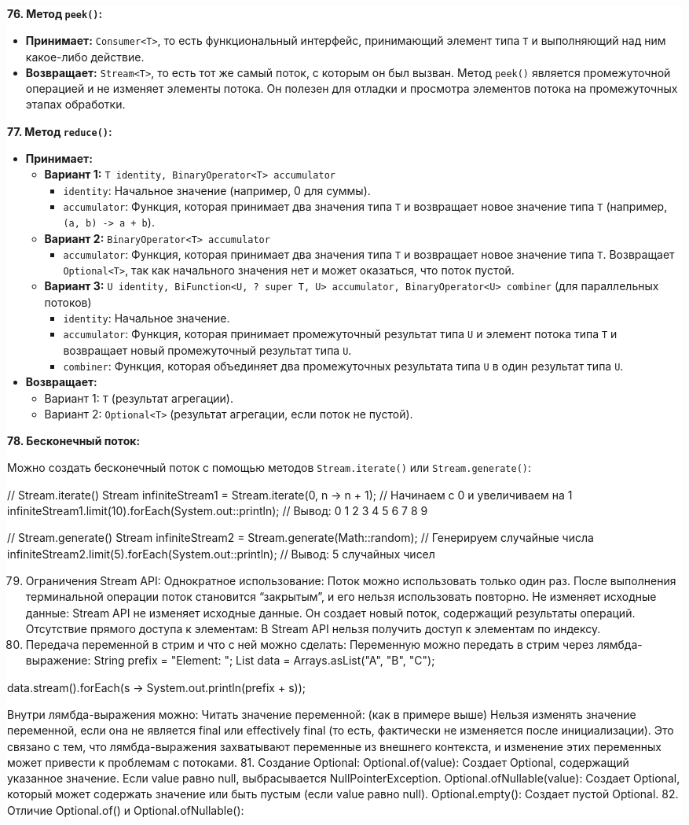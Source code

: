 **76. Метод `peek()`:**

*   **Принимает:** `Consumer<T>`, то есть функциональный интерфейс, принимающий элемент типа `T` и выполняющий над ним какое-либо действие.
*   **Возвращает:** `Stream<T>`, то есть тот же самый поток, с которым он был вызван. Метод `peek()` является промежуточной операцией и не изменяет элементы потока. Он полезен для отладки и просмотра элементов потока на промежуточных этапах обработки.

**77. Метод `reduce()`:**

*   **Принимает:**
    *   **Вариант 1:** `T identity, BinaryOperator<T> accumulator`
        *   `identity`: Начальное значение (например, 0 для суммы).
        *   `accumulator`: Функция, которая принимает два значения типа `T` и возвращает новое значение типа `T` (например, `(a, b) -> a + b`).
    *   **Вариант 2:** `BinaryOperator<T> accumulator`
        *   `accumulator`: Функция, которая принимает два значения типа `T` и возвращает новое значение типа `T`.  Возвращает `Optional<T>`, так как начального значения нет и может оказаться, что поток пустой.
    *   **Вариант 3:** `U identity, BiFunction<U, ? super T, U> accumulator, BinaryOperator<U> combiner` (для параллельных потоков)
        *   `identity`: Начальное значение.
        *   `accumulator`: Функция, которая принимает промежуточный результат типа `U` и элемент потока типа `T` и возвращает новый промежуточный результат типа `U`.
        *   `combiner`: Функция, которая объединяет два промежуточных результата типа `U` в один результат типа `U`.
*   **Возвращает:**
    *   Вариант 1: `T` (результат агрегации).
    *   Вариант 2: `Optional<T>` (результат агрегации, если поток не пустой).

**78. Бесконечный поток:**

Можно создать бесконечный поток с помощью методов `Stream.iterate()` или `Stream.generate()`:

// Stream.iterate()
Stream<Integer> infiniteStream1 = Stream.iterate(0, n -> n + 1); // Начинаем с 0 и увеличиваем на 1
infiniteStream1.limit(10).forEach(System.out::println); // Вывод: 0 1 2 3 4 5 6 7 8 9

// Stream.generate()
Stream<Double> infiniteStream2 = Stream.generate(Math::random); // Генерируем случайные числа
infiniteStream2.limit(5).forEach(System.out::println); // Вывод: 5 случайных чисел

79. Ограничения Stream API:
Однократное использование: Поток можно использовать только один раз. После выполнения терминальной операции поток становится “закрытым”, и его нельзя использовать повторно.
Не изменяет исходные данные: Stream API не изменяет исходные данные. Он создает новый поток, содержащий результаты операций.
Отсутствие прямого доступа к элементам: В Stream API нельзя получить доступ к элементам по индексу.
80. Передача переменной в стрим и что с ней можно сделать:
Переменную можно передать в стрим через лямбда-выражение:
String prefix = "Element: ";
List<String> data = Arrays.asList("A", "B", "C");

data.stream().forEach(s -> System.out.println(prefix + s));

Внутри лямбда-выражения можно:
Читать значение переменной: (как в примере выше)
Нельзя изменять значение переменной, если она не является final или effectively final (то есть, фактически не изменяется после инициализации). Это связано с тем, что лямбда-выражения захватывают переменные из внешнего контекста, и изменение этих переменных может привести к проблемам с потоками.
81. Создание Optional:
Optional.of(value): Создает Optional, содержащий указанное значение. Если value равно null, выбрасывается NullPointerException.
Optional.ofNullable(value): Создает Optional, который может содержать значение или быть пустым (если value равно null).
Optional.empty(): Создает пустой Optional.
82. Отличие Optional.of() и Optional.ofNullable():